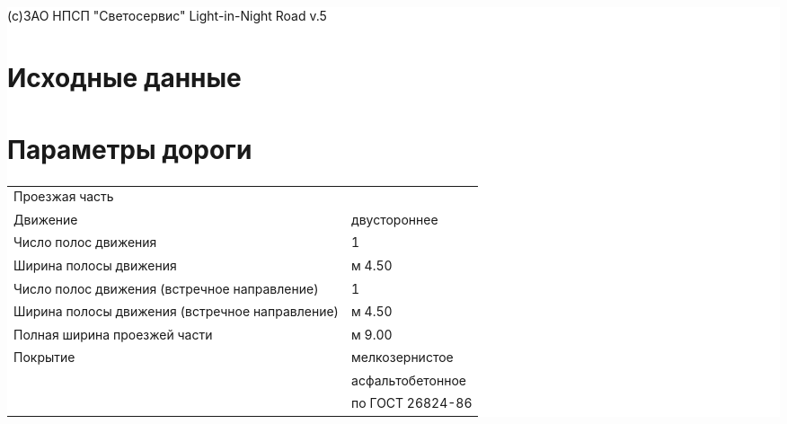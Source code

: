 </y>

(c)ЗАО НПСП "Светосервис"    Light-in-Night Road v.5

# Исходные данные

# Параметры дороги

<table>
<tbody><tr>
<td>Проезжая часть</td>
<td></td>
</tr>
<tr>
<td>Движение</td>
<td>двустороннее</td>
</tr>
<tr>
<td>Число полос движения</td>
<td>1</td>
</tr>
<tr>
<td>Ширина полосы движения</td>
<td>м 4.50</td>
</tr>
<tr>
<td>Число полос движения (встречное направление)</td>
<td>1</td>
</tr>
<tr>
<td>Ширина полосы движения (встречное направление)</td>
<td>м 4.50</td>
</tr>
<tr>
<td>Полная ширина проезжей части</td>
<td>м 9.00</td>
</tr>
<tr>
<td>Покрытие</td>
<td>мелкозернистое</td>
</tr>
<tr>
<td></td>
<td>асфальтобетонное</td>
</tr>
<tr>
<td></td>
<td>по ГОСТ 26824-86</td>
</tr>
</tbody></table>
